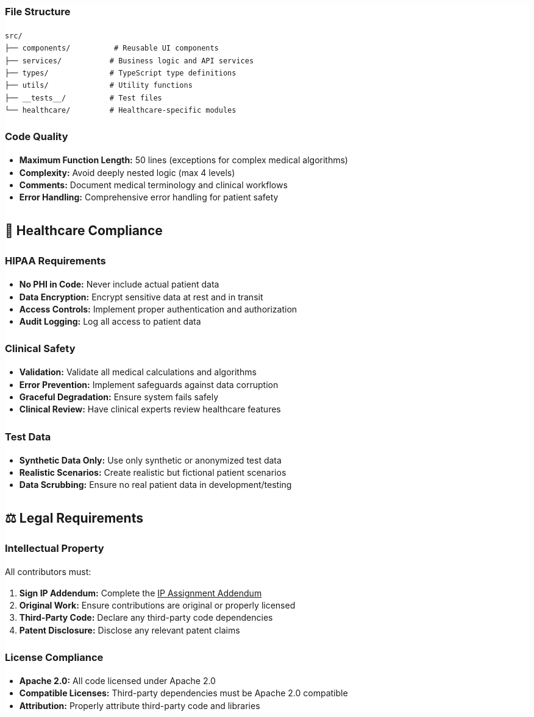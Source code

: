 ### File Structure
```
src/
├── components/          # Reusable UI components
├── services/           # Business logic and API services
├── types/              # TypeScript type definitions
├── utils/              # Utility functions
├── __tests__/          # Test files
└── healthcare/         # Healthcare-specific modules
```

### Code Quality
- **Maximum Function Length:** 50 lines (exceptions for complex medical algorithms)
- **Complexity:** Avoid deeply nested logic (max 4 levels)
- **Comments:** Document medical terminology and clinical workflows
- **Error Handling:** Comprehensive error handling for patient safety

## 🏥 Healthcare Compliance

### HIPAA Requirements
- **No PHI in Code:** Never include actual patient data
- **Data Encryption:** Encrypt sensitive data at rest and in transit
- **Access Controls:** Implement proper authentication and authorization
- **Audit Logging:** Log all access to patient data

### Clinical Safety
- **Validation:** Validate all medical calculations and algorithms
- **Error Prevention:** Implement safeguards against data corruption
- **Graceful Degradation:** Ensure system fails safely
- **Clinical Review:** Have clinical experts review healthcare features

### Test Data
- **Synthetic Data Only:** Use only synthetic or anonymized test data
- **Realistic Scenarios:** Create realistic but fictional patient scenarios
- **Data Scrubbing:** Ensure no real patient data in development/testing

## ⚖️ Legal Requirements

### Intellectual Property
All contributors must:
1. **Sign IP Addendum:** Complete the [IP Assignment Addendum](../legal/ip-addendum.md)
2. **Original Work:** Ensure contributions are original or properly licensed
3. **Third-Party Code:** Declare any third-party code dependencies
4. **Patent Disclosure:** Disclose any relevant patent claims

### License Compliance
- **Apache 2.0:** All code licensed under Apache 2.0
- **Compatible Licenses:** Third-party dependencies must be Apache 2.0 compatible
- **Attribution:** Properly attribute third-party code and libraries
